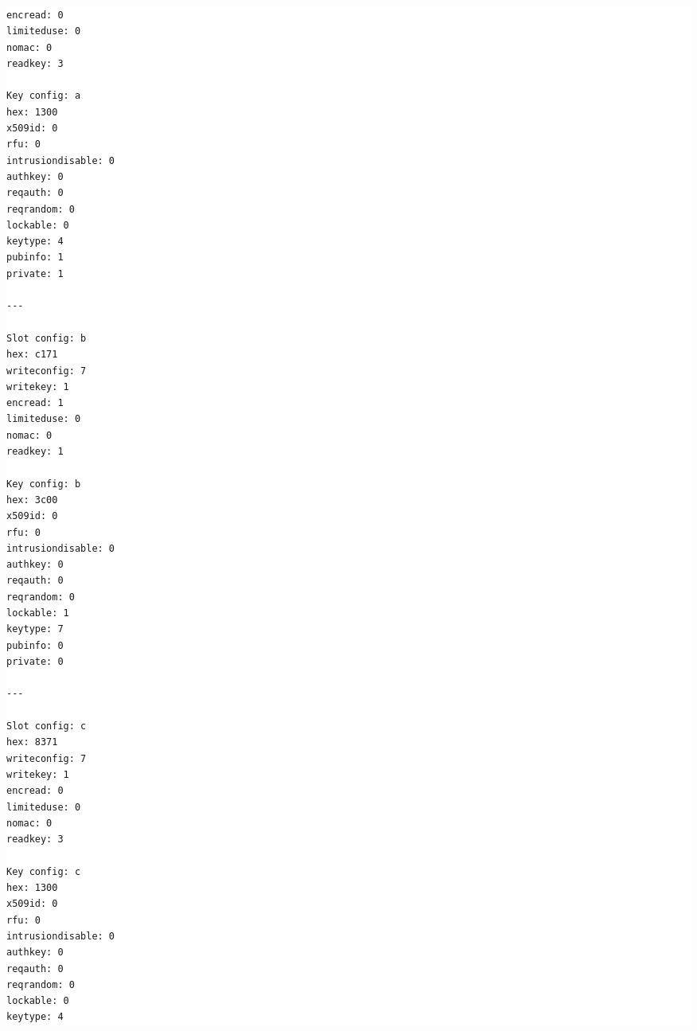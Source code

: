 ```
encread: 0
limiteduse: 0
nomac: 0
readkey: 3

Key config: a
hex: 1300
x509id: 0
rfu: 0
intrusiondisable: 0
authkey: 0
reqauth: 0
reqrandom: 0
lockable: 0
keytype: 4
pubinfo: 1
private: 1

---

Slot config: b
hex: c171
writeconfig: 7
writekey: 1
encread: 1
limiteduse: 0
nomac: 0
readkey: 1

Key config: b
hex: 3c00
x509id: 0
rfu: 0
intrusiondisable: 0
authkey: 0
reqauth: 0
reqrandom: 0
lockable: 1
keytype: 7
pubinfo: 0
private: 0

---

Slot config: c
hex: 8371
writeconfig: 7
writekey: 1
encread: 0
limiteduse: 0
nomac: 0
readkey: 3

Key config: c
hex: 1300
x509id: 0
rfu: 0
intrusiondisable: 0
authkey: 0
reqauth: 0
reqrandom: 0
lockable: 0
keytype: 4
```